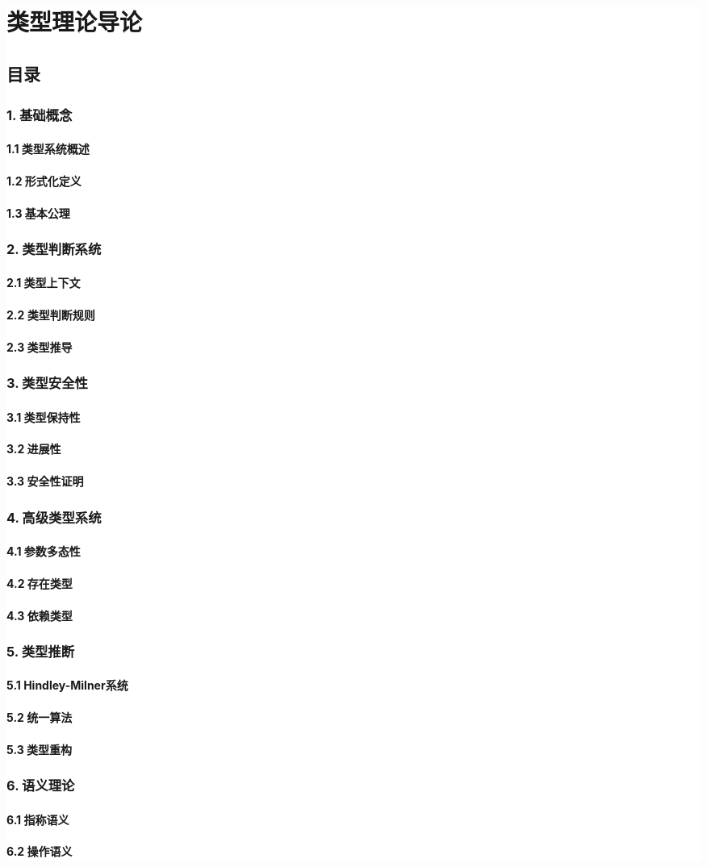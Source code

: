 # 类型理论导论

## 目录

### 1. 基础概念

#### 1.1 类型系统概述

#### 1.2 形式化定义

#### 1.3 基本公理

### 2. 类型判断系统

#### 2.1 类型上下文

#### 2.2 类型判断规则

#### 2.3 类型推导

### 3. 类型安全性

#### 3.1 类型保持性

#### 3.2 进展性

#### 3.3 安全性证明

### 4. 高级类型系统

#### 4.1 参数多态性

#### 4.2 存在类型

#### 4.3 依赖类型

### 5. 类型推断

#### 5.1 Hindley-Milner系统

#### 5.2 统一算法

#### 5.3 类型重构

### 6. 语义理论

#### 6.1 指称语义

#### 6.2 操作语义
